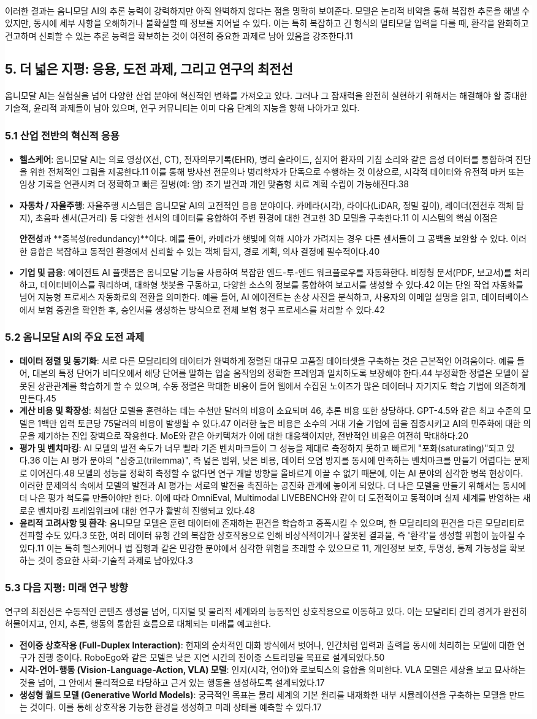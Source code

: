 이러한 결과는 옴니모달 AI의 추론 능력이 강력하지만 아직 완벽하지 않다는 점을 명확히 보여준다. 모델은 논리적 비약을 통해 복잡한 추론을 해낼 수 있지만, 동시에 세부 사항을 오해하거나 불확실할 때 정보를 지어낼 수 있다. 이는 특히 복잡하고 긴 형식의 멀티모달 입력을 다룰 때, 환각을 완화하고 견고하며 신뢰할 수 있는 추론 능력을 확보하는 것이 여전히 중요한 과제로 남아 있음을 강조한다.11

## 5.  더 넓은 지평: 응용, 도전 과제, 그리고 연구의 최전선

옴니모달 AI는 실험실을 넘어 다양한 산업 분야에 혁신적인 변화를 가져오고 있다. 그러나 그 잠재력을 완전히 실현하기 위해서는 해결해야 할 중대한 기술적, 윤리적 과제들이 남아 있으며, 연구 커뮤니티는 이미 다음 단계의 지능을 향해 나아가고 있다.

### 5.1  산업 전반의 혁신적 응용

- **헬스케어**: 옴니모달 AI는 의료 영상(X선, CT), 전자의무기록(EHR), 병리 슬라이드, 심지어 환자의 기침 소리와 같은 음성 데이터를 통합하여 진단을 위한 전체적인 그림을 제공한다.11 이를 통해 방사선 전문의나 병리학자가 단독으로 수행하는 것 이상으로, 시각적 데이터와 유전적 마커 또는 임상 기록을 연관시켜 더 정확하고 빠른 질병(예: 암) 조기 발견과 개인 맞춤형 치료 계획 수립이 가능해진다.38

- **자동차 / 자율주행**: 자율주행 시스템은 옴니모달 AI의 고전적인 응용 분야이다. 카메라(시각), 라이다(LiDAR, 정밀 깊이), 레이더(전천후 객체 탐지), 초음파 센서(근거리) 등 다양한 센서의 데이터를 융합하여 주변 환경에 대한 견고한 3D 모델을 구축한다.11 이 시스템의 핵심 이점은 

  **안전성**과 **중복성(redundancy)**이다. 예를 들어, 카메라가 햇빛에 의해 시야가 가려지는 경우 다른 센서들이 그 공백을 보완할 수 있다. 이러한 융합은 복잡하고 동적인 환경에서 신뢰할 수 있는 객체 탐지, 경로 계획, 의사 결정에 필수적이다.40

- **기업 및 금융**: 에이전트 AI 플랫폼은 옴니모달 기능을 사용하여 복잡한 엔드-투-엔드 워크플로우를 자동화한다. 비정형 문서(PDF, 보고서)를 처리하고, 데이터베이스를 쿼리하며, 대화형 챗봇을 구동하고, 다양한 소스의 정보를 통합하여 보고서를 생성할 수 있다.42 이는 단일 작업 자동화를 넘어 지능형 프로세스 자동화로의 전환을 의미한다. 예를 들어, AI 에이전트는 손상 사진을 분석하고, 사용자의 이메일 설명을 읽고, 데이터베이스에서 보험 증권을 확인한 후, 승인서를 생성하는 방식으로 전체 보험 청구 프로세스를 처리할 수 있다.42

### 5.2  옴니모달 AI의 주요 도전 과제

- **데이터 정렬 및 동기화**: 서로 다른 모달리티의 데이터가 완벽하게 정렬된 대규모 고품질 데이터셋을 구축하는 것은 근본적인 어려움이다. 예를 들어, 대본의 특정 단어가 비디오에서 해당 단어를 말하는 입술 움직임의 정확한 프레임과 일치하도록 보장해야 한다.44 부정확한 정렬은 모델이 잘못된 상관관계를 학습하게 할 수 있으며, 수동 정렬은 막대한 비용이 들어 웹에서 수집된 노이즈가 많은 데이터나 자기지도 학습 기법에 의존하게 만든다.45
- **계산 비용 및 확장성**: 최첨단 모델을 훈련하는 데는 수천만 달러의 비용이 소요되며 46, 추론 비용 또한 상당하다. GPT-4.5와 같은 최고 수준의 모델은 1백만 입력 토큰당 75달러의 비용이 발생할 수 있다.47 이러한 높은 비용은 소수의 거대 기술 기업에 힘을 집중시키고 AI의 민주화에 대한 의문을 제기하는 진입 장벽으로 작용한다. MoE와 같은 아키텍처가 이에 대한 대응책이지만, 전반적인 비용은 여전히 막대하다.20
- **평가 및 벤치마킹**: AI 모델의 발전 속도가 너무 빨라 기존 벤치마크들이 그 성능을 제대로 측정하지 못하고 빠르게 "포화(saturating)"되고 있다.36 이는 AI 평가 분야의 "삼중고(trilemma)", 즉 넓은 범위, 낮은 비용, 데이터 오염 방지를 동시에 만족하는 벤치마크를 만들기 어렵다는 문제로 이어진다.48 모델의 성능을 정확히 측정할 수 없다면 연구 개발 방향을 올바르게 이끌 수 없기 때문에, 이는 AI 분야의 심각한 병목 현상이다. 이러한 문제의식 속에서 모델의 발전과 AI 평가는 서로의 발전을 촉진하는 공진화 관계에 놓이게 되었다. 더 나은 모델을 만들기 위해서는 동시에 더 나은 평가 척도를 만들어야만 한다. 이에 따라 OmniEval, Multimodal LIVEBENCH와 같이 더 도전적이고 동적이며 실제 세계를 반영하는 새로운 벤치마킹 프레임워크에 대한 연구가 활발히 진행되고 있다.48
- **윤리적 고려사항 및 환각**: 옴니모달 모델은 훈련 데이터에 존재하는 편견을 학습하고 증폭시킬 수 있으며, 한 모달리티의 편견을 다른 모달리티로 전파할 수도 있다.3 또한, 여러 데이터 유형 간의 복잡한 상호작용으로 인해 비상식적이거나 잘못된 결과물, 즉 '환각'을 생성할 위험이 높아질 수 있다.11 이는 특히 헬스케어나 법 집행과 같은 민감한 분야에서 심각한 위험을 초래할 수 있으므로 11, 개인정보 보호, 투명성, 통제 가능성을 확보하는 것이 중요한 사회-기술적 과제로 남아있다.3

### 5.3  다음 지평: 미래 연구 방향

연구의 최전선은 수동적인 콘텐츠 생성을 넘어, 디지털 및 물리적 세계와의 능동적인 상호작용으로 이동하고 있다. 이는 모달리티 간의 경계가 완전히 허물어지고, 인지, 추론, 행동의 통합된 흐름으로 대체되는 미래를 예고한다.

- **전이중 상호작용 (Full-Duplex Interaction)**: 현재의 순차적인 대화 방식에서 벗어나, 인간처럼 입력과 출력을 동시에 처리하는 모델에 대한 연구가 진행 중이다. RoboEgo와 같은 모델은 낮은 지연 시간의 전이중 스트리밍을 목표로 설계되었다.50
- **시각-언어-행동 (Vision-Language-Action, VLA) 모델**: 인지(시각, 언어)와 로보틱스의 융합을 의미한다. VLA 모델은 세상을 보고 묘사하는 것을 넘어, 그 안에서 물리적으로 타당하고 근거 있는 행동을 생성하도록 설계되었다.17
- **생성형 월드 모델 (Generative World Models)**: 궁극적인 목표는 물리 세계의 기본 원리를 내재화한 내부 시뮬레이션을 구축하는 모델을 만드는 것이다. 이를 통해 상호작용 가능한 환경을 생성하고 미래 상태를 예측할 수 있다.17
